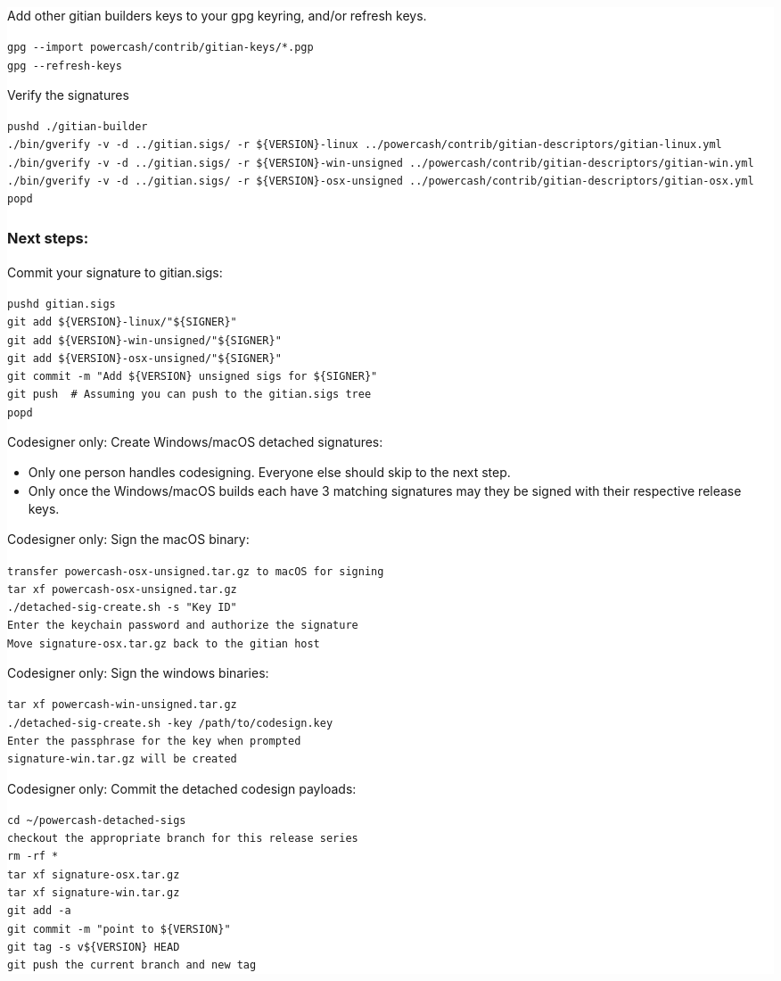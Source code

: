 Add other gitian builders keys to your gpg keyring, and/or refresh keys.

    gpg --import powercash/contrib/gitian-keys/*.pgp
    gpg --refresh-keys

Verify the signatures

    pushd ./gitian-builder
    ./bin/gverify -v -d ../gitian.sigs/ -r ${VERSION}-linux ../powercash/contrib/gitian-descriptors/gitian-linux.yml
    ./bin/gverify -v -d ../gitian.sigs/ -r ${VERSION}-win-unsigned ../powercash/contrib/gitian-descriptors/gitian-win.yml
    ./bin/gverify -v -d ../gitian.sigs/ -r ${VERSION}-osx-unsigned ../powercash/contrib/gitian-descriptors/gitian-osx.yml
    popd

### Next steps:

Commit your signature to gitian.sigs:

    pushd gitian.sigs
    git add ${VERSION}-linux/"${SIGNER}"
    git add ${VERSION}-win-unsigned/"${SIGNER}"
    git add ${VERSION}-osx-unsigned/"${SIGNER}"
    git commit -m "Add ${VERSION} unsigned sigs for ${SIGNER}"
    git push  # Assuming you can push to the gitian.sigs tree
    popd

Codesigner only: Create Windows/macOS detached signatures:
- Only one person handles codesigning. Everyone else should skip to the next step.
- Only once the Windows/macOS builds each have 3 matching signatures may they be signed with their respective release keys.

Codesigner only: Sign the macOS binary:

    transfer powercash-osx-unsigned.tar.gz to macOS for signing
    tar xf powercash-osx-unsigned.tar.gz
    ./detached-sig-create.sh -s "Key ID"
    Enter the keychain password and authorize the signature
    Move signature-osx.tar.gz back to the gitian host

Codesigner only: Sign the windows binaries:

    tar xf powercash-win-unsigned.tar.gz
    ./detached-sig-create.sh -key /path/to/codesign.key
    Enter the passphrase for the key when prompted
    signature-win.tar.gz will be created

Codesigner only: Commit the detached codesign payloads:

    cd ~/powercash-detached-sigs
    checkout the appropriate branch for this release series
    rm -rf *
    tar xf signature-osx.tar.gz
    tar xf signature-win.tar.gz
    git add -a
    git commit -m "point to ${VERSION}"
    git tag -s v${VERSION} HEAD
    git push the current branch and new tag

